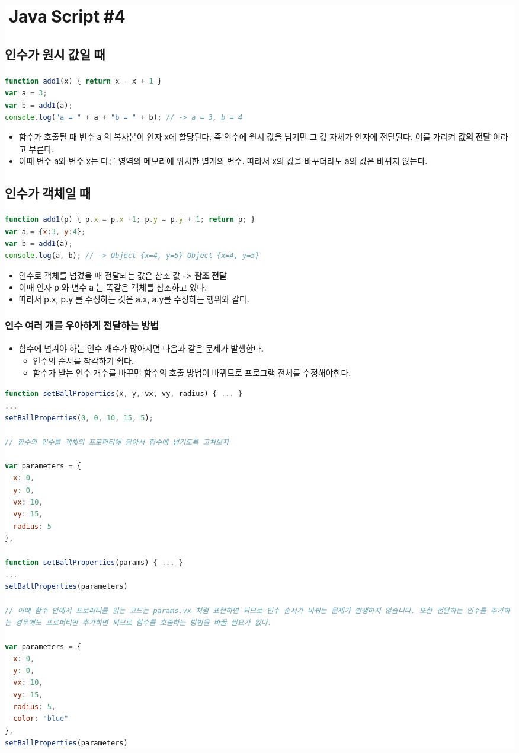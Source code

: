 #  Java Script #4

## 인수가 원시 값일 때 

```javascript
function add1(x) { return x = x + 1 }
var a = 3;
var b = add1(a);
console.log("a = " + a + "b = " + b); // -> a = 3, b = 4
```

- 함수가 호출될 때 변수 a 의 복사본이 인자 x에 할당된다. 즉 인수에 원시 값을 넘기면 그 값 자체가 인자에 전달된다. 이를 가리켜 **값의 전달** 이라고 부른다.
- 이때 변수 a와 변수 x는 다른 영역의 메모리에 위치한 별개의 변수. 따라서 x의 값을 바꾸더라도 a의 값은 바뀌지 않는다.

## 인수가 객체일 때

```javascript
function add1(p) { p.x = p.x +1; p.y = p.y + 1; return p; }
var a = {x:3, y:4};
var b = add1(a);
console.log(a, b); // -> Object {x=4, y=5} Object {x=4, y=5}
```

- 인수로 객체를 넘겼을 때 전달되는 값은 참조 값 -> **참조 전달**
- 이때 인자 p 와 변수 a 는 똑같은 객체를 참조하고 있다.
- 따라서 p.x, p.y 를 수정하는 것은 a.x, a.y를 수정하는 행위와 같다.

### 인수 여러 개를 우아하게 전달하는 방법

- 함수에 넘겨야 하는 인수 개수가 많아지면 다음과 같은 문제가 발생한다.
  - 인수의 순서를 착각하기 쉽다.
  - 함수가 받는 인수 개수를 바꾸면 함수의 호출 방법이 바뀌므로 프로그램 전체를 수정해야한다.

```javascript
function setBallProperties(x, y, vx, vy, radius) { ... }
...
setBallProperties(0, 0, 10, 15, 5);
    
// 함수의 인수를 객체의 프로퍼티에 담아서 함수에 넘기도록 고쳐보자                                             
                                                  
var parameters = {
  x: 0,
  y: 0,
  vx: 10,
  vy: 15,
  radius: 5
},

function setBallProperties(params) { ... }
...
setBallProperties(parameters)
                                    
// 이때 함수 안에서 프로퍼티를 읽는 코드는 params.vx 처럼 표현하면 되므로 인수 순서가 바뀌는 문제가 발생하지 않습니다. 또한 전달하는 인수를 추가하는 경우에도 프로퍼티만 추가하면 되므로 함수를 호출하는 방법을 바꿀 필요가 없다.  

var parameters = {
  x: 0,
  y: 0,
  vx: 10,
  vy: 15,
  radius: 5,
  color: "blue"
},
setBallProperties(parameters)
```